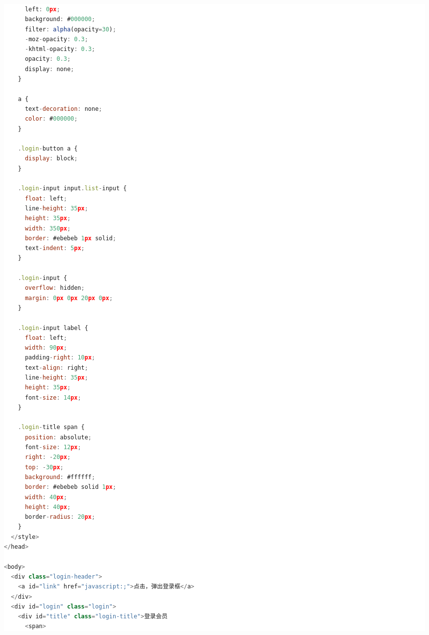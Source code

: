 ```js
      left: 0px;
      background: #000000;
      filter: alpha(opacity=30);
      -moz-opacity: 0.3;
      -khtml-opacity: 0.3;
      opacity: 0.3;
      display: none;
    }

    a {
      text-decoration: none;
      color: #000000;
    }

    .login-button a {
      display: block;
    }

    .login-input input.list-input {
      float: left;
      line-height: 35px;
      height: 35px;
      width: 350px;
      border: #ebebeb 1px solid;
      text-indent: 5px;
    }

    .login-input {
      overflow: hidden;
      margin: 0px 0px 20px 0px;
    }

    .login-input label {
      float: left;
      width: 90px;
      padding-right: 10px;
      text-align: right;
      line-height: 35px;
      height: 35px;
      font-size: 14px;
    }

    .login-title span {
      position: absolute;
      font-size: 12px;
      right: -20px;
      top: -30px;
      background: #ffffff;
      border: #ebebeb solid 1px;
      width: 40px;
      height: 40px;
      border-radius: 20px;
    }
  </style>
</head>

<body>
  <div class="login-header">
    <a id="link" href="javascript:;">点击，弹出登录框</a>
  </div>
  <div id="login" class="login">
    <div id="title" class="login-title">登录会员
      <span>
```